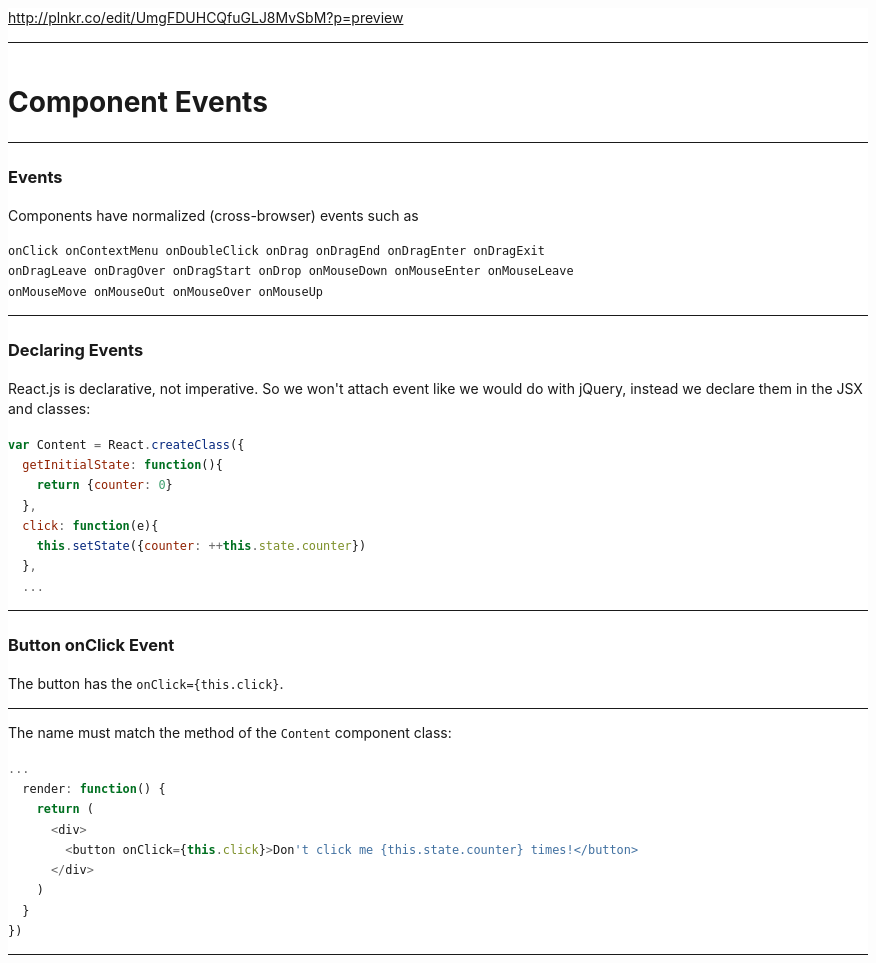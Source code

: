 <http://plnkr.co/edit/UmgFDUHCQfuGLJ8MvSbM?p=preview>

---

# Component Events

---

### Events

Components have normalized (cross-browser) events such as

```
onClick onContextMenu onDoubleClick onDrag onDragEnd onDragEnter onDragExit
onDragLeave onDragOver onDragStart onDrop onMouseDown onMouseEnter onMouseLeave
onMouseMove onMouseOut onMouseOver onMouseUp
```

---

### Declaring Events

React.js is declarative, not imperative. So we won't attach event like we would do with jQuery, instead we declare them in the JSX and classes:

```js
var Content = React.createClass({
  getInitialState: function(){
    return {counter: 0}
  },
  click: function(e){
    this.setState({counter: ++this.state.counter})
  },
  ...
```

---

### Button onClick Event

The button has the `onClick={this.click}`.


---

The name must match the method of the `Content` component class:

```js
...
  render: function() {
    return (
      <div>
        <button onClick={this.click}>Don't click me {this.state.counter} times!</button>
      </div>
    )
  }
})
```

---